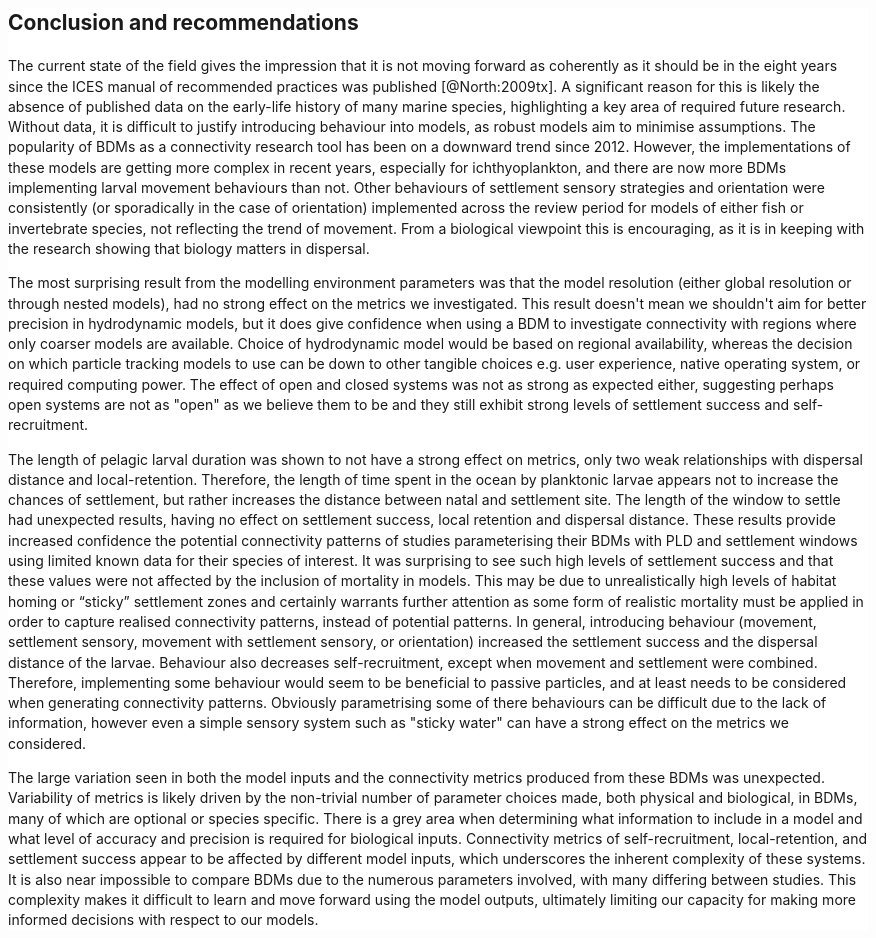 
Conclusion and recommendations
------------------------------

The current state of the field gives the impression that it is not moving forward as coherently as it should be in the eight years since the ICES manual of recommended practices was published [@North:2009tx]. A significant reason for this is likely the absence of published data on the early-life history of many marine species, highlighting a key area of required future research. Without data, it is difficult to justify introducing behaviour into models, as robust models aim to minimise assumptions. The popularity of BDMs as a connectivity research tool has been on a downward trend since 2012. However, the implementations of these models are getting more complex in recent years, especially for ichthyoplankton, and there are now more BDMs implementing larval movement behaviours than not. Other behaviours of settlement sensory strategies and orientation were consistently (or sporadically in the case of orientation) implemented across the review period for models of either fish or invertebrate species, not reflecting the trend of movement. From a biological viewpoint this is encouraging, as it is in keeping with the research showing that biology matters in dispersal.

The most surprising result from the modelling environment parameters was that the model resolution (either global resolution or through nested models), had no strong effect on the metrics we investigated. This result doesn't mean we shouldn't aim for better precision in hydrodynamic models, but it does give confidence when using a BDM to investigate connectivity with regions where only coarser models are available. Choice of hydrodynamic model would be based on regional availability, whereas the decision on which particle tracking models to use can be down to other tangible choices e.g. user experience, native operating system, or required computing power. The effect of open and closed systems was not as strong as expected either, suggesting perhaps open systems are not as "open" as we believe them to be and they still exhibit strong levels of settlement success and self-recruitment.

The length of pelagic larval duration was shown to not have a strong effect on metrics, only two weak relationships with dispersal distance and local-retention. Therefore, the length of time spent in the ocean by planktonic larvae appears not to increase the chances of settlement, but rather increases the distance between natal and settlement site. The length of the window to settle had unexpected results, having no effect on settlement success, local retention and dispersal distance. These results provide increased confidence the potential connectivity patterns of studies parameterising their BDMs with PLD and settlement windows using limited known data for their species of interest. It was surprising to see such high levels of settlement success and that these values were not affected by the inclusion of mortality in models. This may be due to unrealistically high levels of habitat homing or “sticky” settlement zones and certainly warrants further attention as some form of realistic mortality must be applied in order to capture realised connectivity patterns, instead of potential patterns. In general, introducing behaviour (movement, settlement sensory, movement with settlement sensory, or orientation) increased the settlement success and the dispersal distance of the larvae. Behaviour also decreases self-recruitment, except when movement and settlement were combined. Therefore, implementing some behaviour would seem to be beneficial to passive particles, and at least needs to be considered when generating connectivity patterns. Obviously parametrising some of there behaviours can be difficult due to the lack of information, however even a simple sensory system such as "sticky water" can have a strong effect on the metrics we considered.

The large variation seen in both the model inputs and the connectivity metrics produced from these BDMs was unexpected. Variability of metrics is likely driven by the non-trivial number of parameter choices made, both physical and biological, in BDMs, many of which are optional or species specific. There is a grey area when determining what information to include in a model and what level of accuracy and precision is required for biological inputs. Connectivity metrics of self-recruitment, local-retention, and settlement success appear to be affected by different model inputs, which underscores the inherent complexity of these systems. It is also near impossible to compare BDMs due to the numerous parameters involved, with many differing between studies. This complexity makes it difficult to learn and move forward using the model outputs, ultimately limiting our capacity for making more informed decisions with respect to our models.
